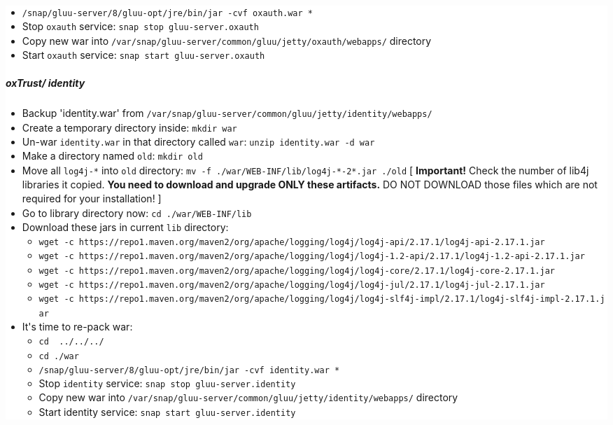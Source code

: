    - `/snap/gluu-server/8/gluu-opt/jre/bin/jar -cvf oxauth.war *`
 - Stop `oxauth` service: `snap stop gluu-server.oxauth`
 - Copy new war into `/var/snap/gluu-server/common/gluu/jetty/oxauth/webapps/` directory
 - Start `oxauth` service: `snap start gluu-server.oxauth`

##### oxTrust/ identity

 - Backup 'identity.war' from `/var/snap/gluu-server/common/gluu/jetty/identity/webapps/`
 - Create a temporary directory inside: `mkdir war`
 - Un-war `identity.war` in that directory called `war`: `unzip identity.war -d war`
 - Make a directory named `old`: `mkdir old`
 - Move all `log4j-*` into `old` directory: `mv -f ./war/WEB-INF/lib/log4j-*-2*.jar ./old` [ **Important!** Check the number of lib4j libraries it copied. **You need to  download and upgrade ONLY these artifacts.** DO NOT DOWNLOAD those files which are not required for your installation! ]
 - Go to library directory now: `cd ./war/WEB-INF/lib`
 - Download these jars in current `lib` directory: 
      - `wget -c https://repo1.maven.org/maven2/org/apache/logging/log4j/log4j-api/2.17.1/log4j-api-2.17.1.jar` 
      - `wget -c https://repo1.maven.org/maven2/org/apache/logging/log4j/log4j-1.2-api/2.17.1/log4j-1.2-api-2.17.1.jar`
      - `wget -c https://repo1.maven.org/maven2/org/apache/logging/log4j/log4j-core/2.17.1/log4j-core-2.17.1.jar`
      - `wget -c https://repo1.maven.org/maven2/org/apache/logging/log4j/log4j-jul/2.17.1/log4j-jul-2.17.1.jar`
      - `wget -c https://repo1.maven.org/maven2/org/apache/logging/log4j/log4j-slf4j-impl/2.17.1/log4j-slf4j-impl-2.17.1.jar`
 - It's time to re-pack war: 
   - `cd  ../../../`
   - `cd ./war`
   - `/snap/gluu-server/8/gluu-opt/jre/bin/jar -cvf identity.war *`
   - Stop `identity` service: `snap stop gluu-server.identity`
   - Copy new war into `/var/snap/gluu-server/common/gluu/jetty/identity/webapps/` directory
   - Start identity service: `snap start gluu-server.identity`
